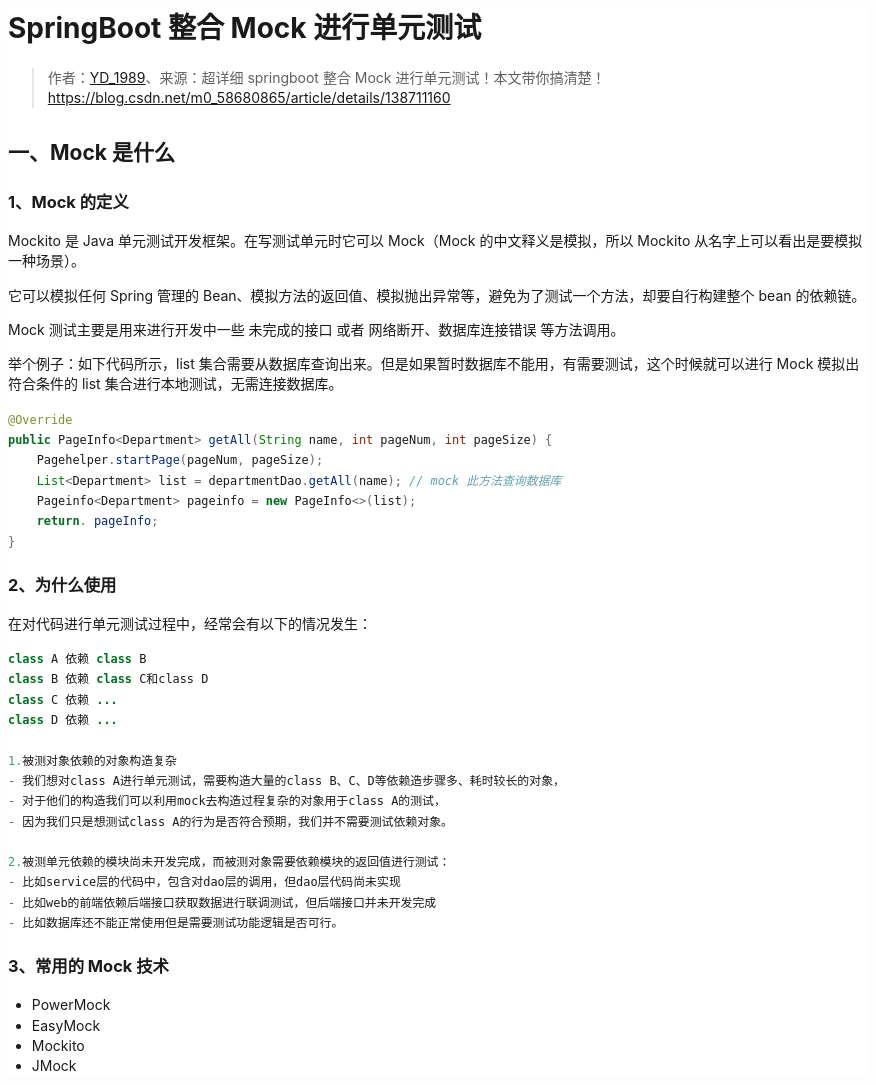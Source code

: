 # SpringBoot 整合 Mock 进行单元测试

> 作者：[YD_1989](https://blog.csdn.net/m0_58680865)、来源：超详细 springboot 整合 Mock 进行单元测试！本文带你搞清楚！https://blog.csdn.net/m0_58680865/article/details/138711160

## 一、Mock 是什么

### 1、Mock 的定义

Mockito 是 Java 单元测试开发框架。在写测试单元时它可以 Mock（Mock 的中文释义是模拟，所以 Mockito 从名字上可以看出是要模拟一种场景）。

它可以模拟任何 Spring 管理的 Bean、模拟方法的返回值、模拟抛出异常等，避免为了测试一个方法，却要自行构建整个 bean 的依赖链。

Mock 测试主要是用来进行开发中一些 未完成的接口 或者 网络断开、数据库连接错误 等方法调用。

举个例子：如下代码所示，list 集合需要从数据库查询出来。但是如果暂时数据库不能用，有需要测试，这个时候就可以进行 Mock 模拟出符合条件的 list 集合进行本地测试，无需连接数据库。

```java
@Override
public PageInfo<Department> getAll(String name, int pageNum, int pageSize) {
    Pagehelper.startPage(pageNum, pageSize);
    List<Department> list = departmentDao.getAll(name); // mock 此方法查询数据库
    Pageinfo<Department> pageinfo = new PageInfo<>(list);
    return. pageInfo;
}
```



### 2、为什么使用

在对代码进行单元测试过程中，经常会有以下的情况发生：

```java
class A 依赖 class B  
class B 依赖 class C和class D  
class C 依赖 ...  
class D 依赖 ...  

1.被测对象依赖的对象构造复杂
- 我们想对class A进行单元测试，需要构造大量的class B、C、D等依赖造步骤多、耗时较长的对象，
- 对于他们的构造我们可以利用mock去构造过程复杂的对象用于class A的测试，
- 因为我们只是想测试class A的行为是否符合预期，我们并不需要测试依赖对象。

2.被测单元依赖的模块尚未开发完成，而被测对象需要依赖模块的返回值进行测试：
- 比如service层的代码中，包含对dao层的调用，但dao层代码尚未实现
- 比如web的前端依赖后端接口获取数据进行联调测试，但后端接口并未开发完成
- 比如数据库还不能正常使用但是需要测试功能逻辑是否可行。
```



### 3、常用的 Mock 技术

- PowerMock
- EasyMock
- Mockito
- JMock
